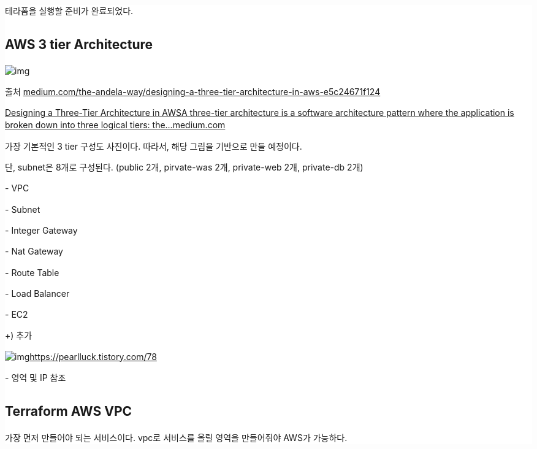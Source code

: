 

테라폼을 실행할 준비가 완료되었다.

 



## AWS 3 tier Architecture





![img](https://blog.kakaocdn.net/dn/eD9rBH/btqZP25LSxP/y59KMtKF7ZquZFTKEkaruk/img.jpg)





출처 [medium.com/the-andela-way/designing-a-three-tier-architecture-in-aws-e5c24671f124](https://medium.com/the-andela-way/designing-a-three-tier-architecture-in-aws-e5c24671f124)

[ Designing a Three-Tier Architecture in AWSA three-tier architecture is a software architecture pattern where the application is broken down into three logical tiers: the…medium.com](https://medium.com/the-andela-way/designing-a-three-tier-architecture-in-aws-e5c24671f124)

 

가장 기본적인 3 tier 구성도 사진이다. 따라서, 해당 그림을 기반으로 만들 예정이다.

단, subnet은 8개로 구성된다. (public 2개, pirvate-was 2개, private-web 2개, private-db 2개)

\- VPC

\- Subnet

\- Integer Gateway

\- Nat Gateway

\- Route Table

\- Load Balancer

\- EC2

 

+) 추가



![img](https://blog.kakaocdn.net/dn/Vkz17/btqZMoa0Hjl/60U06iFjn0ZzKiMEysDVv0/img.png)https://pearlluck.tistory.com/78



\- 영역 및 IP 참조

 

 

## Terraform AWS VPC



가장 먼저 만들어야 되는 서비스이다. vpc로 서비스를 올릴 영역을 만들어줘야 AWS가 가능하다.
